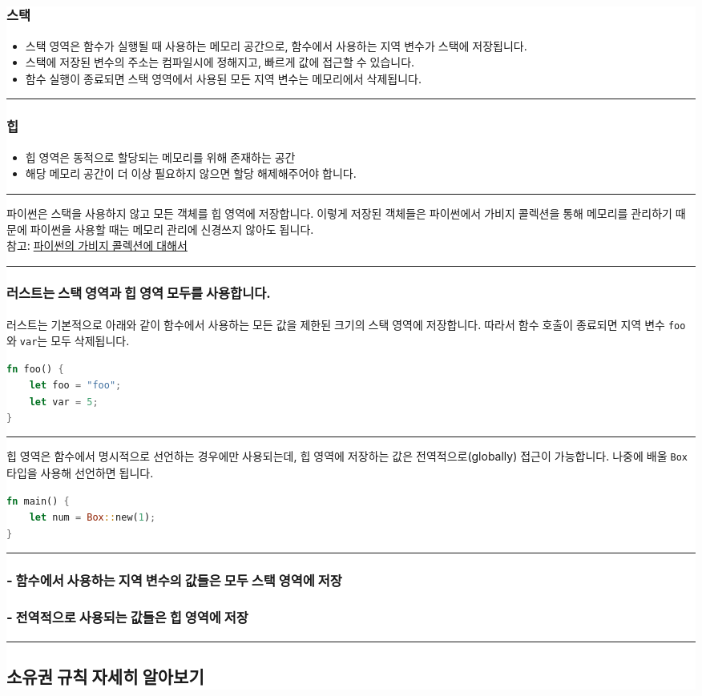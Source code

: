 ### 스택

- 스택 영역은 함수가 실행될 때 사용하는 메모리 공간으로, 함수에서 사용하는 지역 변수가 스택에 저장됩니다.
- 스택에 저장된 변수의 주소는 컴파일시에 정해지고, 빠르게 값에 접근할 수 있습니다.
- 함수 실행이 종료되면 스택 영역에서 사용된 모든 지역 변수는 메모리에서 삭제됩니다.

---

### 힙

- 힙 영역은 동적으로 할당되는 메모리를 위해 존재하는 공간
- 해당 메모리 공간이 더 이상 필요하지 않으면 할당 해제해주어야 합니다.

---

파이썬은 스택을 사용하지 않고 모든 객체를 힙 영역에 저장합니다. 이렇게 저장된 객체들은 파이썬에서 가비지 콜렉션을 통해 메모리를 관리하기 때문에 파이썬을 사용할 때는 메모리 관리에 신경쓰지 않아도 됩니다.
<br>
참고: [파이썬의 가비지 콜렉션에 대해서](https://devbull.xyz/python-garbace-collection/)

---

### 러스트는 스택 영역과 힙 영역 모두를 사용합니다.

러스트는 기본적으로 아래와 같이 함수에서 사용하는 모든 값을 제한된 크기의 스택 영역에 저장합니다. 따라서 함수 호출이 종료되면 지역 변수 `foo` 와 `var`는 모두 삭제됩니다.

```rust
fn foo() {
    let foo = "foo";
    let var = 5;
}
```

---

힙 영역은 함수에서 명시적으로 선언하는 경우에만 사용되는데, 힙 영역에 저장하는 값은 전역적으로(globally) 접근이 가능합니다. 나중에 배울 `Box` 타입을 사용해 선언하면 됩니다.

```rust
fn main() {
    let num = Box::new(1);
}
```

---

### - 함수에서 사용하는 지역 변수의 값들은 모두 스택 영역에 저장

### - 전역적으로 사용되는 값들은 힙 영역에 저장

---

## 소유권 규칙 자세히 알아보기

